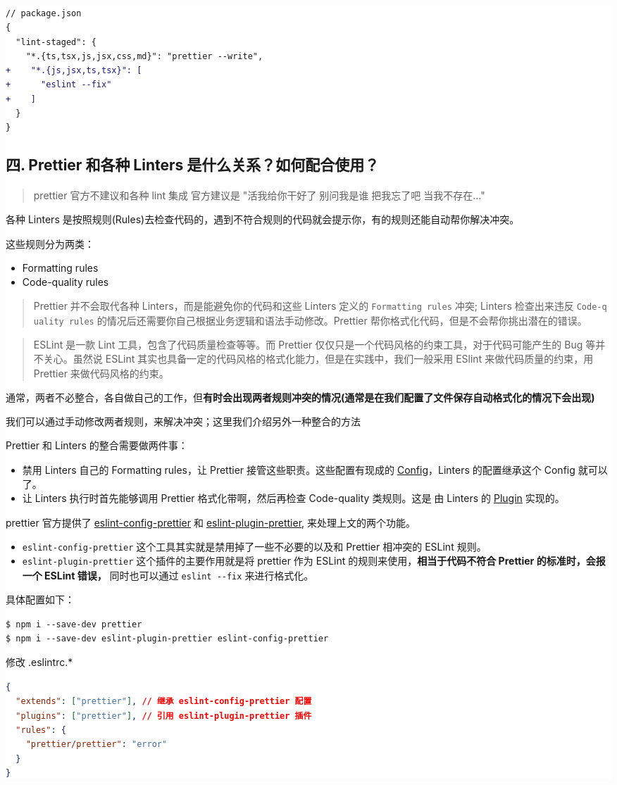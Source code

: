 ``` diff
// package.json
{
  "lint-staged": {
    "*.{ts,tsx,js,jsx,css,md}": "prettier --write",
+    "*.{js,jsx,ts,tsx}": [
+      "eslint --fix"
+    ]
  }
}
```

## 四. Prettier 和各种 Linters 是什么关系？如何配合使用？

> prettier 官方不建议和各种 lint 集成 官方建议是 "活我给你干好了 别问我是谁 把我忘了吧 当我不存在..."

各种 Linters 是按照规则(Rules)去检查代码的，遇到不符合规则的代码就会提示你，有的规则还能自动帮你解决冲突。

这些规则分为两类：

- Formatting rules
- Code-quality rules

> Prettier 并不会取代各种 Linters，而是能避免你的代码和这些 Linters 定义的 `Formatting rules` 冲突; Linters 检查出来违反 `Code-quality rules` 的情况后还需要你自己根据业务逻辑和语法手动修改。Prettier 帮你格式化代码，但是不会帮你挑出潜在的错误。

> ESLint 是一款 Lint 工具，包含了代码质量检查等等。而 Prettier 仅仅只是一个代码风格的约束工具，对于代码可能产生的 Bug 等并不关心。虽然说 ESLint 其实也具备一定的代码风格的格式化能力，但是在实践中，我们一般采用 ESlint 来做代码质量的约束，用 Prettier 来做代码风格的约束。

通常，两者不必整合，各自做自己的工作，但**有时会出现两者规则冲突的情况(通常是在我们配置了文件保存自动格式化的情况下会出现)**

我们可以通过手动修改两者规则，来解决冲突；这里我们介绍另外一种整合的方法

Prettier 和 Linters 的整合需要做两件事：

- 禁用 Linters 自己的 Formatting rules，让 Prettier 接管这些职责。这些配置有现成的 [Config](https://github.com/prettier/eslint-config-prettier)，Linters 的配置继承这个 Config 就可以了。
- 让 Linters 执行时首先能够调用 Prettier 格式化带啊，然后再检查 Code-quality 类规则。这是 由 Linters 的 [Plugin](https://github.com/prettier/eslint-plugin-prettier) 实现的。

prettier 官方提供了 [eslint-config-prettier](https://github.com/prettier/eslint-config-prettier) 和 [eslint-plugin-prettier](https://github.com/prettier/eslint-plugin-prettier), 来处理上文的两个功能。

- `eslint-config-prettier` 这个工具其实就是禁用掉了一些不必要的以及和 Prettier 相冲突的 ESLint 规则。
- `eslint-plugin-prettier` 这个插件的主要作用就是将 prettier 作为 ESLint 的规则来使用，**相当于代码不符合 Prettier 的标准时，会报一个 ESLint 错误，** 同时也可以通过 `eslint --fix` 来进行格式化。

具体配置如下：

``` shell
$ npm i --save-dev prettier
$ npm i --save-dev eslint-plugin-prettier eslint-config-prettier
```

修改 .eslintrc.*

``` json
{
  "extends": ["prettier"], // 继承 eslint-config-prettier 配置
  "plugins": ["prettier"], // 引用 eslint-plugin-prettier 插件
  "rules": {
    "prettier/prettier": "error"
  }
}
```
